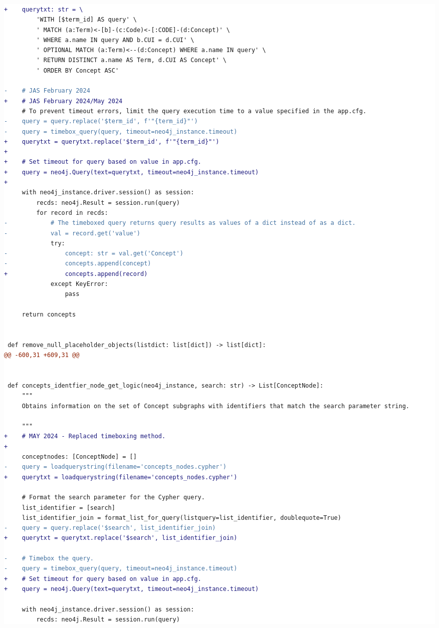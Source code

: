 ```diff
+    querytxt: str = \
         'WITH [$term_id] AS query' \
         ' MATCH (a:Term)<-[b]-(c:Code)<-[:CODE]-(d:Concept)' \
         ' WHERE a.name IN query AND b.CUI = d.CUI' \
         ' OPTIONAL MATCH (a:Term)<--(d:Concept) WHERE a.name IN query' \
         ' RETURN DISTINCT a.name AS Term, d.CUI AS Concept' \
         ' ORDER BY Concept ASC'
 
-    # JAS February 2024
+    # JAS February 2024/May 2024
     # To prevent timeout errors, limit the query execution time to a value specified in the app.cfg.
-    query = query.replace('$term_id', f'"{term_id}"')
-    query = timebox_query(query, timeout=neo4j_instance.timeout)
+    querytxt = querytxt.replace('$term_id', f'"{term_id}"')
+
+    # Set timeout for query based on value in app.cfg.
+    query = neo4j.Query(text=querytxt, timeout=neo4j_instance.timeout)
+
     with neo4j_instance.driver.session() as session:
         recds: neo4j.Result = session.run(query)
         for record in recds:
-            # The timeboxed query returns query results as values of a dict instead of as a dict.
-            val = record.get('value')
             try:
-                concept: str = val.get('Concept')
-                concepts.append(concept)
+                concepts.append(record)
             except KeyError:
                 pass
 
     return concepts
 
 
 def remove_null_placeholder_objects(listdict: list[dict]) -> list[dict]:
@@ -600,31 +609,31 @@
 
 
 def concepts_identfier_node_get_logic(neo4j_instance, search: str) -> List[ConceptNode]:
     """
     Obtains information on the set of Concept subgraphs with identifiers that match the search parameter string.
 
     """
+    # MAY 2024 - Replaced timeboxing method.
+
     conceptnodes: [ConceptNode] = []
-    query = loadquerystring(filename='concepts_nodes.cypher')
+    querytxt = loadquerystring(filename='concepts_nodes.cypher')
 
     # Format the search parameter for the Cypher query.
     list_identifier = [search]
     list_identifier_join = format_list_for_query(listquery=list_identifier, doublequote=True)
-    query = query.replace('$search', list_identifier_join)
+    querytxt = querytxt.replace('$search', list_identifier_join)
 
-    # Timebox the query.
-    query = timebox_query(query, timeout=neo4j_instance.timeout)
+    # Set timeout for query based on value in app.cfg.
+    query = neo4j.Query(text=querytxt, timeout=neo4j_instance.timeout)
 
     with neo4j_instance.driver.session() as session:
         recds: neo4j.Result = session.run(query)
```